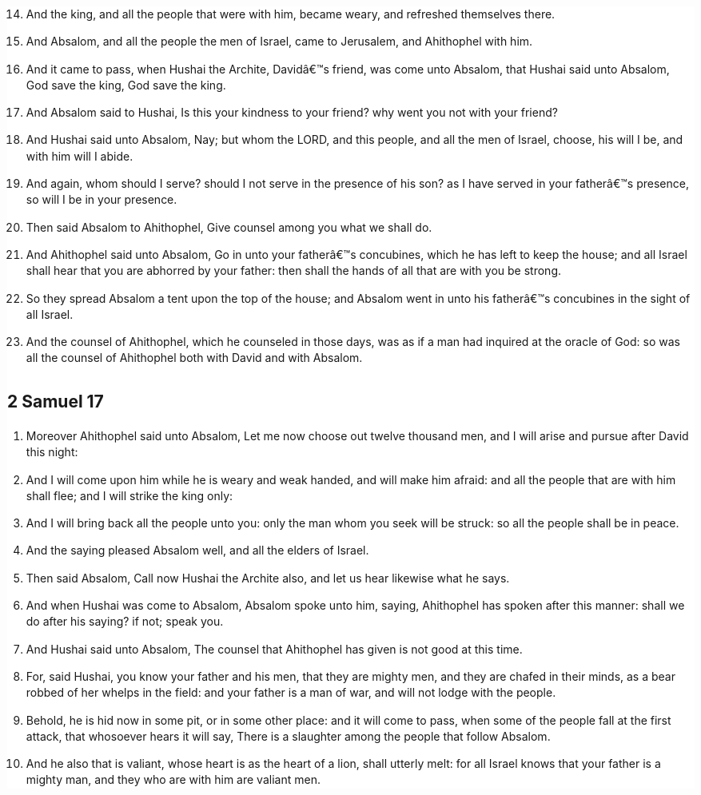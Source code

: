14. And the king, and all the people that were with him, became weary, and refreshed themselves there.

15. And Absalom, and all the people the men of Israel, came to Jerusalem, and Ahithophel with him.

16. And it came to pass, when Hushai the Archite, Davidâ€™s friend, was come unto Absalom, that Hushai said unto Absalom, God save the king, God save the king.

17. And Absalom said to Hushai, Is this your kindness to your friend? why went you not with your friend?

18. And Hushai said unto Absalom, Nay; but whom the LORD, and this people, and all the men of Israel, choose, his will I be, and with him will I abide.

19. And again, whom should I serve? should I not serve in the presence of his son? as I have served in your fatherâ€™s presence, so will I be in your presence.

20. Then said Absalom to Ahithophel, Give counsel among you what we shall do.

21. And Ahithophel said unto Absalom, Go in unto your fatherâ€™s concubines, which he has left to keep the house; and all Israel shall hear that you are abhorred by your father: then shall the hands of all that are with you be strong.

22. So they spread Absalom a tent upon the top of the house; and Absalom went in unto his fatherâ€™s concubines in the sight of all Israel.

23. And the counsel of Ahithophel, which he counseled in those days, was as if a man had inquired at the oracle of God: so was all the counsel of Ahithophel both with David and with Absalom.

## 2 Samuel 17

1. Moreover Ahithophel said unto Absalom, Let me now choose out twelve thousand men, and I will arise and pursue after David this night:

2. And I will come upon him while he is weary and weak handed, and will make him afraid: and all the people that are with him shall flee; and I will strike the king only:

3. And I will bring back all the people unto you: only the man whom you seek will be struck: so all the people shall be in peace.

4. And the saying pleased Absalom well, and all the elders of Israel.

5. Then said Absalom, Call now Hushai the Archite also, and let us hear likewise what he says.

6. And when Hushai was come to Absalom, Absalom spoke unto him, saying, Ahithophel has spoken after this manner: shall we do after his saying? if not; speak you.

7. And Hushai said unto Absalom, The counsel that Ahithophel has given is not good at this time.

8. For, said Hushai, you know your father and his men, that they are mighty men, and they are chafed in their minds, as a bear robbed of her whelps in the field: and your father is a man of war, and will not lodge with the people.

9. Behold, he is hid now in some pit, or in some other place: and it will come to pass, when some of the people fall at the first attack, that whosoever hears it will say, There is a slaughter among the people that follow Absalom.

10. And he also that is valiant, whose heart is as the heart of a lion, shall utterly melt: for all Israel knows that your father is a mighty man, and they who are with him are valiant men.
